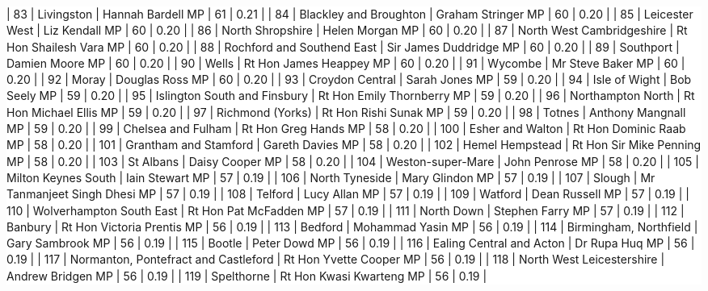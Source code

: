| 83 | Livingston | Hannah Bardell MP | 61 | 0.21 |
| 84 | Blackley and Broughton | Graham Stringer MP | 60 | 0.20 |
| 85 | Leicester West | Liz Kendall MP | 60 | 0.20 |
| 86 | North Shropshire | Helen Morgan MP | 60 | 0.20 |
| 87 | North West Cambridgeshire | Rt Hon Shailesh Vara MP | 60 | 0.20 |
| 88 | Rochford and Southend East | Sir James Duddridge MP | 60 | 0.20 |
| 89 | Southport | Damien Moore MP | 60 | 0.20 |
| 90 | Wells | Rt Hon James Heappey MP | 60 | 0.20 |
| 91 | Wycombe | Mr Steve Baker MP | 60 | 0.20 |
| 92 | Moray | Douglas Ross MP | 60 | 0.20 |
| 93 | Croydon Central | Sarah Jones MP | 59 | 0.20 |
| 94 | Isle of Wight | Bob Seely MP | 59 | 0.20 |
| 95 | Islington South and Finsbury | Rt Hon Emily Thornberry MP | 59 | 0.20 |
| 96 | Northampton North | Rt Hon Michael Ellis MP | 59 | 0.20 |
| 97 | Richmond (Yorks) | Rt Hon Rishi Sunak MP | 59 | 0.20 |
| 98 | Totnes | Anthony Mangnall MP | 59 | 0.20 |
| 99 | Chelsea and Fulham | Rt Hon Greg Hands MP | 58 | 0.20 |
| 100 | Esher and Walton | Rt Hon Dominic Raab MP | 58 | 0.20 |
| 101 | Grantham and Stamford | Gareth Davies MP | 58 | 0.20 |
| 102 | Hemel Hempstead | Rt Hon Sir Mike Penning MP | 58 | 0.20 |
| 103 | St Albans | Daisy Cooper MP | 58 | 0.20 |
| 104 | Weston-super-Mare | John Penrose MP | 58 | 0.20 |
| 105 | Milton Keynes South | Iain Stewart MP | 57 | 0.19 |
| 106 | North Tyneside | Mary Glindon MP | 57 | 0.19 |
| 107 | Slough | Mr Tanmanjeet Singh Dhesi MP | 57 | 0.19 |
| 108 | Telford | Lucy Allan MP | 57 | 0.19 |
| 109 | Watford | Dean Russell MP | 57 | 0.19 |
| 110 | Wolverhampton South East | Rt Hon Pat McFadden MP | 57 | 0.19 |
| 111 | North Down | Stephen Farry MP | 57 | 0.19 |
| 112 | Banbury | Rt Hon Victoria Prentis MP | 56 | 0.19 |
| 113 | Bedford | Mohammad Yasin MP | 56 | 0.19 |
| 114 | Birmingham, Northfield | Gary Sambrook MP | 56 | 0.19 |
| 115 | Bootle | Peter Dowd MP | 56 | 0.19 |
| 116 | Ealing Central and Acton | Dr Rupa Huq MP | 56 | 0.19 |
| 117 | Normanton, Pontefract and Castleford | Rt Hon Yvette Cooper MP | 56 | 0.19 |
| 118 | North West Leicestershire | Andrew Bridgen MP | 56 | 0.19 |
| 119 | Spelthorne | Rt Hon Kwasi Kwarteng MP | 56 | 0.19 |
